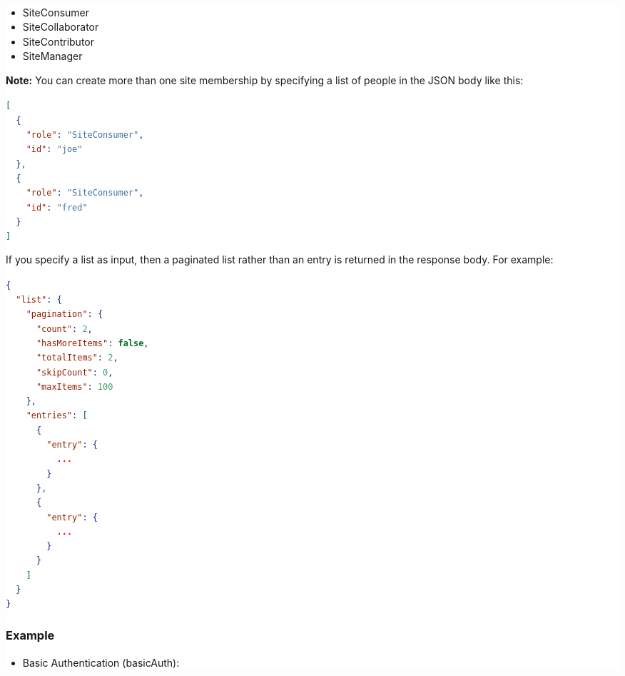 * SiteConsumer
* SiteCollaborator
* SiteContributor
* SiteManager

**Note:** You can create more than one site membership by
specifying a list of people in the JSON body like this:

```JSON
[
  {
    "role": "SiteConsumer",
    "id": "joe"
  },
  {
    "role": "SiteConsumer",
    "id": "fred"
  }
]
```
If you specify a list as input, then a paginated list rather than an entry is returned in the response body. For example:

```JSON
{
  "list": {
    "pagination": {
      "count": 2,
      "hasMoreItems": false,
      "totalItems": 2,
      "skipCount": 0,
      "maxItems": 100
    },
    "entries": [
      {
        "entry": {
          ...
        }
      },
      {
        "entry": {
          ...
        }
      }
    ]
  }
}
```


### Example

* Basic Authentication (basicAuth):
